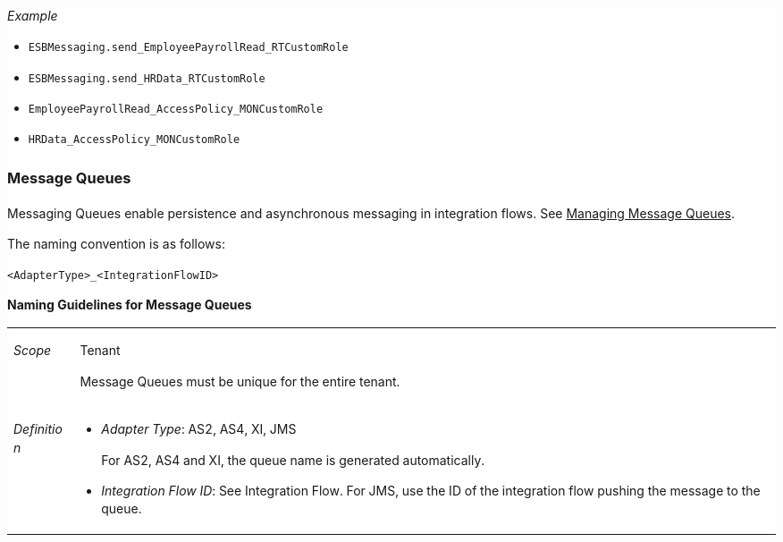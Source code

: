 *Example*

</td>
<td valign="top">

-   `ESBMessaging.send_EmployeePayrollRead_RTCustomRole`

-   `ESBMessaging.send_HRData_RTCustomRole`

-   `EmployeePayrollRead_AccessPolicy_MONCustomRole`

-   `HRData_AccessPolicy_MONCustomRole`




</td>
</tr>
</table>



### Message Queues

Messaging Queues enable persistence and asynchronous messaging in integration flows. See [Managing Message Queues](managing-message-queues-cdcce24.md).

The naming convention is as follows:

`<AdapterType>_<IntegrationFlowID>`

**Naming Guidelines for Message Queues**


<table>
<tr>
<td valign="top">

*Scope*

</td>
<td valign="top">

Tenant

Message Queues must be unique for the entire tenant.

</td>
</tr>
<tr>
<td valign="top">

*Definition*

</td>
<td valign="top">

-   *Adapter Type*: AS2, AS4, XI, JMS

    For AS2, AS4 and XI, the queue name is generated automatically.

-   *Integration Flow ID*: See Integration Flow. For JMS, use the ID of the integration flow pushing the message to the queue.
